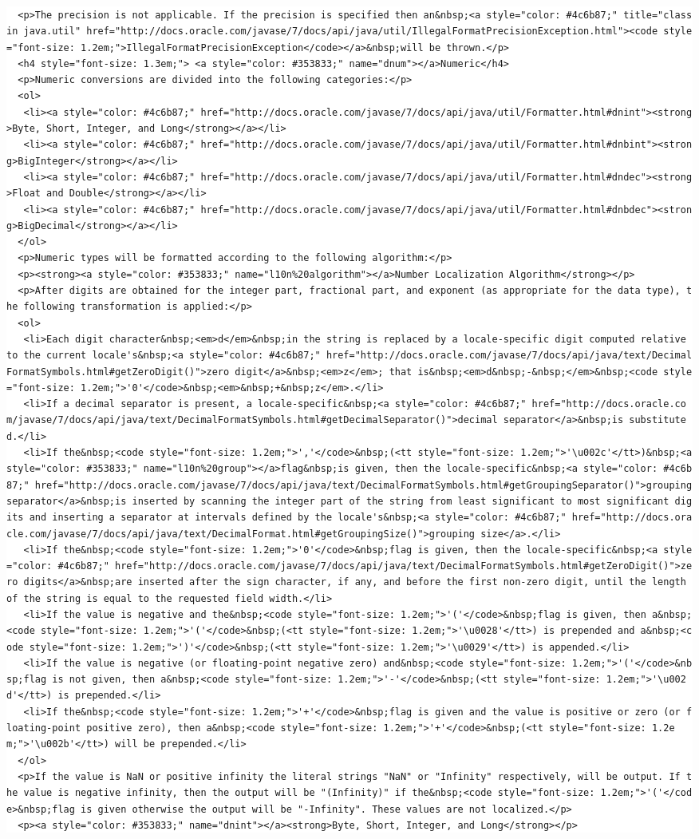       <p>The precision is not applicable. If the precision is specified then an&nbsp;<a style="color: #4c6b87;" title="class in java.util" href="http://docs.oracle.com/javase/7/docs/api/java/util/IllegalFormatPrecisionException.html"><code style="font-size: 1.2em;">IllegalFormatPrecisionException</code></a>&nbsp;will be thrown.</p> 
      <h4 style="font-size: 1.3em;"> <a style="color: #353833;" name="dnum"></a>Numeric</h4> 
      <p>Numeric conversions are divided into the following categories:</p> 
      <ol> 
       <li><a style="color: #4c6b87;" href="http://docs.oracle.com/javase/7/docs/api/java/util/Formatter.html#dnint"><strong>Byte, Short, Integer, and Long</strong></a></li> 
       <li><a style="color: #4c6b87;" href="http://docs.oracle.com/javase/7/docs/api/java/util/Formatter.html#dnbint"><strong>BigInteger</strong></a></li> 
       <li><a style="color: #4c6b87;" href="http://docs.oracle.com/javase/7/docs/api/java/util/Formatter.html#dndec"><strong>Float and Double</strong></a></li> 
       <li><a style="color: #4c6b87;" href="http://docs.oracle.com/javase/7/docs/api/java/util/Formatter.html#dnbdec"><strong>BigDecimal</strong></a></li> 
      </ol> 
      <p>Numeric types will be formatted according to the following algorithm:</p> 
      <p><strong><a style="color: #353833;" name="l10n%20algorithm"></a>Number Localization Algorithm</strong></p> 
      <p>After digits are obtained for the integer part, fractional part, and exponent (as appropriate for the data type), the following transformation is applied:</p> 
      <ol> 
       <li>Each digit character&nbsp;<em>d</em>&nbsp;in the string is replaced by a locale-specific digit computed relative to the current locale's&nbsp;<a style="color: #4c6b87;" href="http://docs.oracle.com/javase/7/docs/api/java/text/DecimalFormatSymbols.html#getZeroDigit()">zero digit</a>&nbsp;<em>z</em>; that is&nbsp;<em>d&nbsp;-&nbsp;</em>&nbsp;<code style="font-size: 1.2em;">'0'</code>&nbsp;<em>&nbsp;+&nbsp;z</em>.</li> 
       <li>If a decimal separator is present, a locale-specific&nbsp;<a style="color: #4c6b87;" href="http://docs.oracle.com/javase/7/docs/api/java/text/DecimalFormatSymbols.html#getDecimalSeparator()">decimal separator</a>&nbsp;is substituted.</li> 
       <li>If the&nbsp;<code style="font-size: 1.2em;">','</code>&nbsp;(<tt style="font-size: 1.2em;">'\u002c'</tt>)&nbsp;<a style="color: #353833;" name="l10n%20group"></a>flag&nbsp;is given, then the locale-specific&nbsp;<a style="color: #4c6b87;" href="http://docs.oracle.com/javase/7/docs/api/java/text/DecimalFormatSymbols.html#getGroupingSeparator()">grouping separator</a>&nbsp;is inserted by scanning the integer part of the string from least significant to most significant digits and inserting a separator at intervals defined by the locale's&nbsp;<a style="color: #4c6b87;" href="http://docs.oracle.com/javase/7/docs/api/java/text/DecimalFormat.html#getGroupingSize()">grouping size</a>.</li> 
       <li>If the&nbsp;<code style="font-size: 1.2em;">'0'</code>&nbsp;flag is given, then the locale-specific&nbsp;<a style="color: #4c6b87;" href="http://docs.oracle.com/javase/7/docs/api/java/text/DecimalFormatSymbols.html#getZeroDigit()">zero digits</a>&nbsp;are inserted after the sign character, if any, and before the first non-zero digit, until the length of the string is equal to the requested field width.</li> 
       <li>If the value is negative and the&nbsp;<code style="font-size: 1.2em;">'('</code>&nbsp;flag is given, then a&nbsp;<code style="font-size: 1.2em;">'('</code>&nbsp;(<tt style="font-size: 1.2em;">'\u0028'</tt>) is prepended and a&nbsp;<code style="font-size: 1.2em;">')'</code>&nbsp;(<tt style="font-size: 1.2em;">'\u0029'</tt>) is appended.</li> 
       <li>If the value is negative (or floating-point negative zero) and&nbsp;<code style="font-size: 1.2em;">'('</code>&nbsp;flag is not given, then a&nbsp;<code style="font-size: 1.2em;">'-'</code>&nbsp;(<tt style="font-size: 1.2em;">'\u002d'</tt>) is prepended.</li> 
       <li>If the&nbsp;<code style="font-size: 1.2em;">'+'</code>&nbsp;flag is given and the value is positive or zero (or floating-point positive zero), then a&nbsp;<code style="font-size: 1.2em;">'+'</code>&nbsp;(<tt style="font-size: 1.2em;">'\u002b'</tt>) will be prepended.</li> 
      </ol> 
      <p>If the value is NaN or positive infinity the literal strings "NaN" or "Infinity" respectively, will be output. If the value is negative infinity, then the output will be "(Infinity)" if the&nbsp;<code style="font-size: 1.2em;">'('</code>&nbsp;flag is given otherwise the output will be "-Infinity". These values are not localized.</p> 
      <p><a style="color: #353833;" name="dnint"></a><strong>Byte, Short, Integer, and Long</strong></p> 